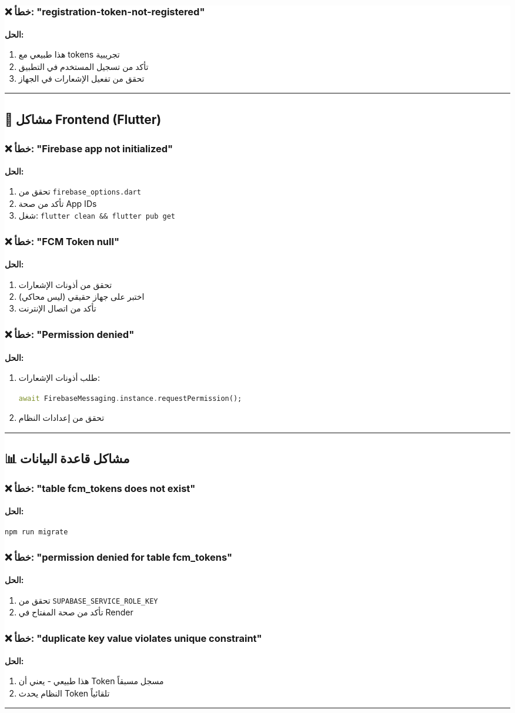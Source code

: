 ### ❌ خطأ: "registration-token-not-registered"
**الحل:**
1. هذا طبيعي مع tokens تجريبية
2. تأكد من تسجيل المستخدم في التطبيق
3. تحقق من تفعيل الإشعارات في الجهاز

---

## 📱 مشاكل Frontend (Flutter)

### ❌ خطأ: "Firebase app not initialized"
**الحل:**
1. تحقق من `firebase_options.dart`
2. تأكد من صحة App IDs
3. شغل: `flutter clean && flutter pub get`

### ❌ خطأ: "FCM Token null"
**الحل:**
1. تحقق من أذونات الإشعارات
2. اختبر على جهاز حقيقي (ليس محاكي)
3. تأكد من اتصال الإنترنت

### ❌ خطأ: "Permission denied"
**الحل:**
1. طلب أذونات الإشعارات:
   ```dart
   await FirebaseMessaging.instance.requestPermission();
   ```
2. تحقق من إعدادات النظام

---

## 📊 مشاكل قاعدة البيانات

### ❌ خطأ: "table fcm_tokens does not exist"
**الحل:**
```bash
npm run migrate
```

### ❌ خطأ: "permission denied for table fcm_tokens"
**الحل:**
1. تحقق من `SUPABASE_SERVICE_ROLE_KEY`
2. تأكد من صحة المفتاح في Render

### ❌ خطأ: "duplicate key value violates unique constraint"
**الحل:**
1. هذا طبيعي - يعني أن Token مسجل مسبقاً
2. النظام يحدث Token تلقائياً

---